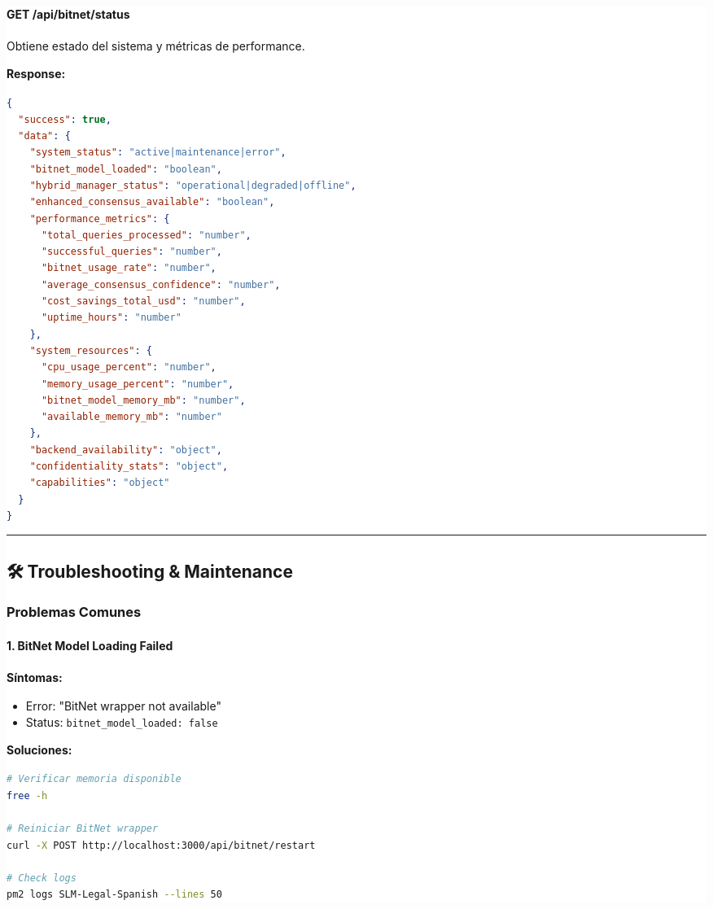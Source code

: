 #### GET /api/bitnet/status

Obtiene estado del sistema y métricas de performance.

**Response:**
```json
{
  "success": true,
  "data": {
    "system_status": "active|maintenance|error",
    "bitnet_model_loaded": "boolean",
    "hybrid_manager_status": "operational|degraded|offline",
    "enhanced_consensus_available": "boolean",
    "performance_metrics": {
      "total_queries_processed": "number",
      "successful_queries": "number", 
      "bitnet_usage_rate": "number",
      "average_consensus_confidence": "number",
      "cost_savings_total_usd": "number",
      "uptime_hours": "number"
    },
    "system_resources": {
      "cpu_usage_percent": "number",
      "memory_usage_percent": "number",
      "bitnet_model_memory_mb": "number",
      "available_memory_mb": "number"
    },
    "backend_availability": "object",
    "confidentiality_stats": "object",
    "capabilities": "object"
  }
}
```

---

## 🛠️ Troubleshooting & Maintenance

### Problemas Comunes

#### 1. BitNet Model Loading Failed

**Síntomas:**
- Error: "BitNet wrapper not available"
- Status: `bitnet_model_loaded: false`

**Soluciones:**
```bash
# Verificar memoria disponible
free -h

# Reiniciar BitNet wrapper
curl -X POST http://localhost:3000/api/bitnet/restart

# Check logs
pm2 logs SLM-Legal-Spanish --lines 50
```
